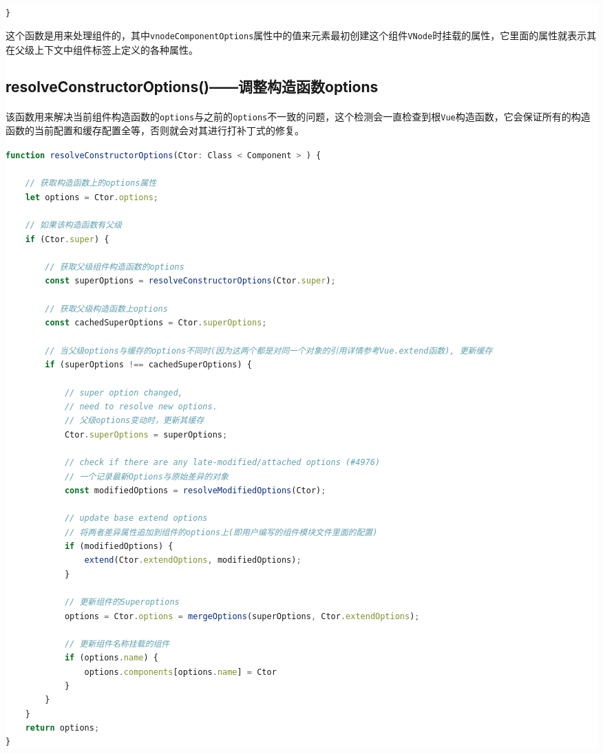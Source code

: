 ```js
}
```

这个函数是用来处理组件的，其中`vnodeComponentOptions`属性中的值来元素最初创建这个组件`VNode`时挂载的属性，它里面的属性就表示其在父级上下文中组件标签上定义的各种属性。

## resolveConstructorOptions()——调整构造函数options

该函数用来解决当前组件构造函数的`options`与之前的`options`不一致的问题，这个检测会一直检查到根`Vue`构造函数，它会保证所有的构造函数的当前配置和缓存配置全等，否则就会对其进行打补丁式的修复。

```js
function resolveConstructorOptions(Ctor: Class < Component > ) {

    // 获取构造函数上的options属性
    let options = Ctor.options;

    // 如果该构造函数有父级
    if (Ctor.super) {

        // 获取父级组件构造函数的options
        const superOptions = resolveConstructorOptions(Ctor.super);

        // 获取父级构造函数上options
        const cachedSuperOptions = Ctor.superOptions;

        // 当父级options与缓存的options不同时(因为这两个都是对同一个对象的引用详情参考Vue.extend函数), 更新缓存
        if (superOptions !== cachedSuperOptions) {

            // super option changed,
            // need to resolve new options.
            // 父级options变动时，更新其缓存
            Ctor.superOptions = superOptions;

            // check if there are any late-modified/attached options (#4976)
            // 一个记录最新Options与原始差异的对象
            const modifiedOptions = resolveModifiedOptions(Ctor);

            // update base extend options
            // 将两者差异属性追加到组件的options上(即用户编写的组件模块文件里面的配置)
            if (modifiedOptions) {
                extend(Ctor.extendOptions, modifiedOptions);
            }

            // 更新组件的Superoptions
            options = Ctor.options = mergeOptions(superOptions, Ctor.extendOptions);

            // 更新组件名称挂载的组件
            if (options.name) {
                options.components[options.name] = Ctor
            }
        }
    }
    return options;
}
```
